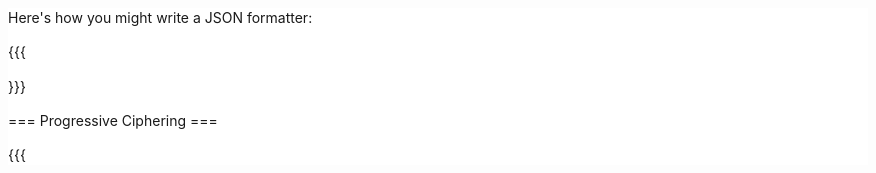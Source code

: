 Here's how you might write a JSON formatter:

{{{
<script src="http://crypto-js.googlecode.com/svn/tags/3.0-beta1/build/rollups/aes.js"></script>
<script>
    var JsonFormatter = {
        stringify: function (cipherParams) {
            var jsonObj = {
                ct: cipherParams.ciphertext.toString(CryptoJS.enc.Base64)
            };
            if (cipherParams.iv) {
                jsonObj.iv = cipherParams.iv.toString();
            }
            if (cipherParams.salt) {
                jsonObj.s = cipherParams.salt.toString();
            }

            return JSON.stringify(jsonObj);
        },

        parse: function (jsonStr) {
            var jsonObj = JSON.parse(jsonStr);

            var cipherParams = CryptoJS.lib.CipherParams.create({
                ciphertext: CryptoJS.enc.Base64.parse(jsonObj.ct)
            });
            if (jsonObj.iv) {
                cipherParams.iv = CryptoJS.enc.Hex.parse(jsonObj.iv)
            }
            if (jsonObj.s) {
                cipherParams.salt = CryptoJS.enc.Hex.parse(jsonObj.s)
            }

            return cipherParams;
        }
    };

    var encrypted = CryptoJS.AES.encrypt("Message", "Secret Passphrase", { format: JsonFormatter });

    alert(encrypted); // {"ct":"tZ4MsEnfbcDOwqau68aOrQ==","iv":"8a8c8fd8fe33743d3638737ea4a00698","s":"ba06373c8f57179c"}

    var decrypted = CryptoJS.AES.decrypt(encrypted, "Secret Passphrase", { format: JsonFormatter });

    alert(decrypted.toString(CryptoJS.enc.Utf8)); // Message
</script>
}}}

=== Progressive Ciphering ===

{{{
<script src="http://crypto-js.googlecode.com/svn/tags/3.0-beta1/build/rollups/aes.js"></script>
<script>
    var key = CryptoJS.enc.Hex.parse('000102030405060708090a0b0c0d0e0f');
    var iv = CryptoJS.enc.Hex.parse('101112131415161718191a1b1c1d1e1f');
